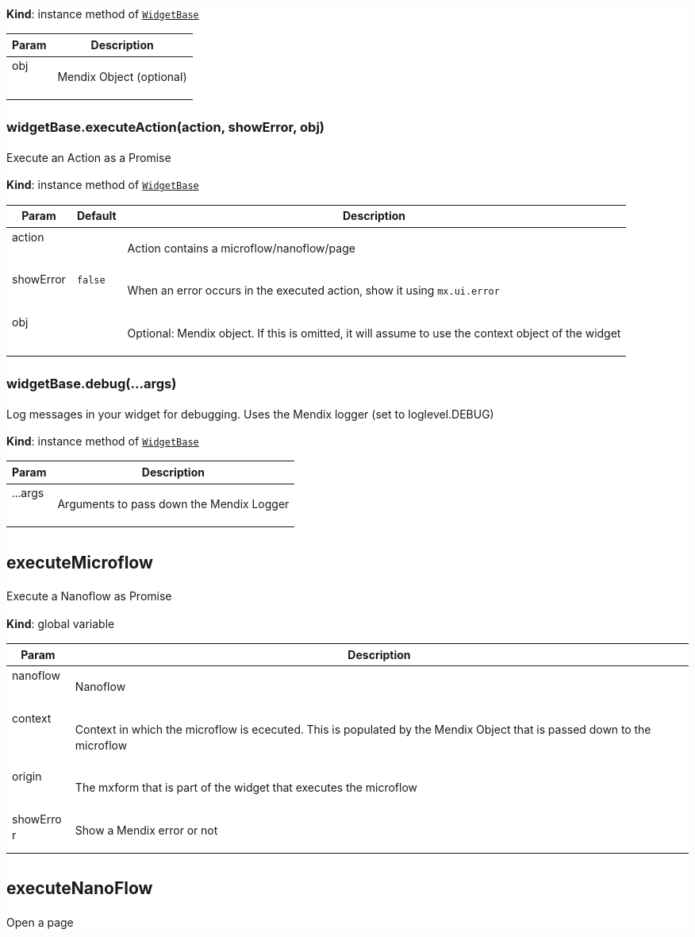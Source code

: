 **Kind**: instance method of [<code>WidgetBase</code>](#WidgetBase)  

| Param | Description |
| --- | --- |
| obj | <p>Mendix Object (optional)</p> |

<a name="WidgetBase+executeAction"></a>

### widgetBase.executeAction(action, showError, obj)
<p>Execute an Action as a Promise</p>

**Kind**: instance method of [<code>WidgetBase</code>](#WidgetBase)  

| Param | Default | Description |
| --- | --- | --- |
| action |  | <p>Action contains a microflow/nanoflow/page</p> |
| showError | <code>false</code> | <p>When an error occurs in the executed action, show it using <code>mx.ui.error</code></p> |
| obj |  | <p>Optional: Mendix object. If this is omitted, it will assume to use the context object of the widget</p> |

<a name="WidgetBase+debug"></a>

### widgetBase.debug(...args)
<p>Log messages in your widget for debugging. Uses the Mendix logger (set to loglevel.DEBUG)</p>

**Kind**: instance method of [<code>WidgetBase</code>](#WidgetBase)  

| Param | Description |
| --- | --- |
| ...args | <p>Arguments to pass down the Mendix Logger</p> |

<a name="executeMicroflow"></a>

## executeMicroflow
<p>Execute a Nanoflow as Promise</p>

**Kind**: global variable  

| Param | Description |
| --- | --- |
| nanoflow | <p>Nanoflow</p> |
| context | <p>Context in which the microflow is ececuted. This is populated by the Mendix Object that is passed down to the microflow</p> |
| origin | <p>The mxform that is part of the widget that executes the microflow</p> |
| showError | <p>Show a Mendix error or not</p> |

<a name="executeNanoFlow"></a>

## executeNanoFlow
<p>Open a page</p>
